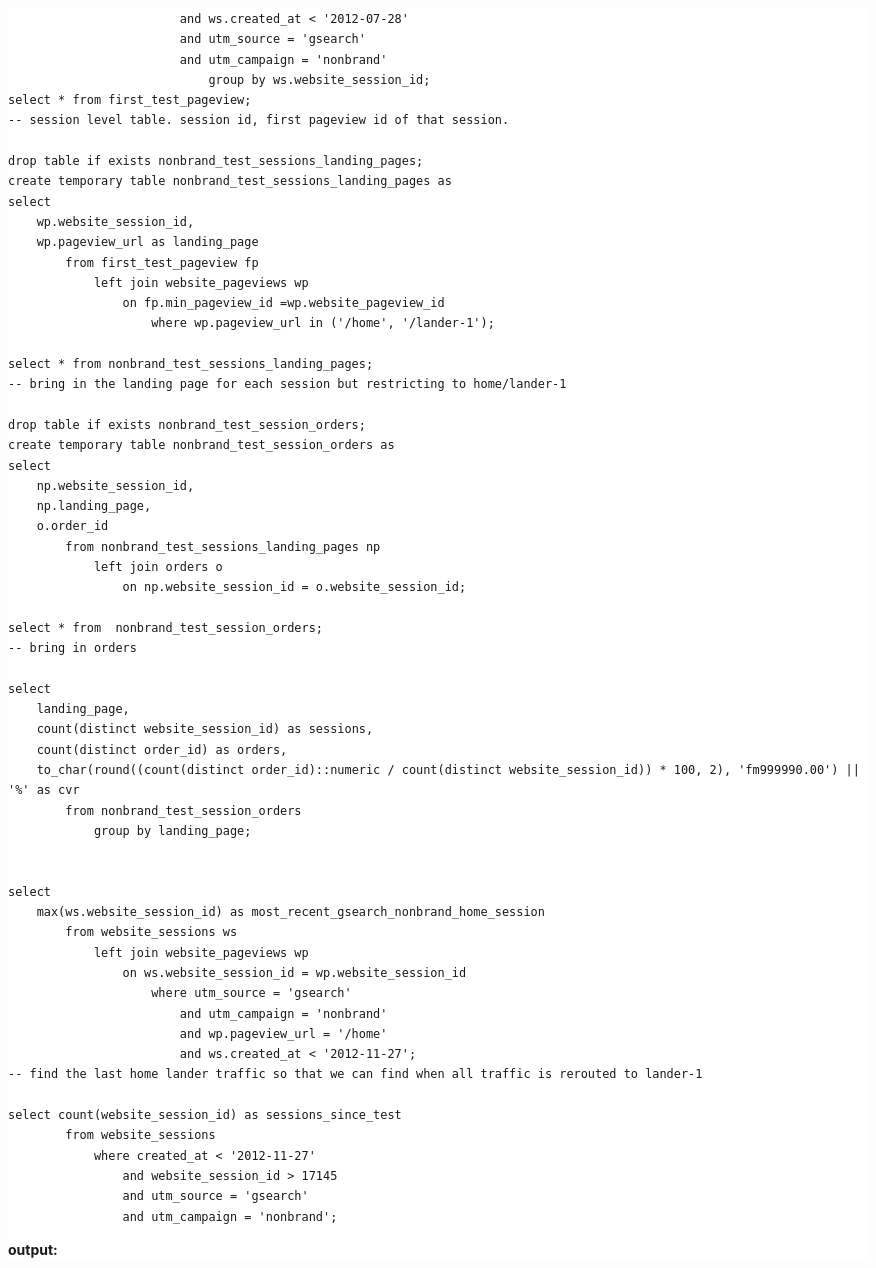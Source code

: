 ```
					    and ws.created_at < '2012-07-28'
					    and utm_source = 'gsearch'
					    and utm_campaign = 'nonbrand'
							group by ws.website_session_id;
select * from first_test_pageview;							
-- session level table. session id, first pageview id of that session.

drop table if exists nonbrand_test_sessions_landing_pages;
create temporary table nonbrand_test_sessions_landing_pages as
select
    wp.website_session_id,
    wp.pageview_url as landing_page
		from first_test_pageview fp
			left join website_pageviews wp
		    	on fp.min_pageview_id =wp.website_pageview_id
					where wp.pageview_url in ('/home', '/lander-1');
					
select * from nonbrand_test_sessions_landing_pages;	
-- bring in the landing page for each session but restricting to home/lander-1

drop table if exists nonbrand_test_session_orders;
create temporary table nonbrand_test_session_orders as
select
    np.website_session_id,
    np.landing_page,
    o.order_id
		from nonbrand_test_sessions_landing_pages np
			left join orders o
		    	on np.website_session_id = o.website_session_id;

select * from  nonbrand_test_session_orders;
-- bring in orders

select
    landing_page,
    count(distinct website_session_id) as sessions,
    count(distinct order_id) as orders,
    to_char(round((count(distinct order_id)::numeric / count(distinct website_session_id)) * 100, 2), 'fm999990.00') || '%' as cvr
		from nonbrand_test_session_orders
			group by landing_page;


select 
    max(ws.website_session_id) as most_recent_gsearch_nonbrand_home_session
		from website_sessions ws
			left join website_pageviews wp
    			on ws.website_session_id = wp.website_session_id
					where utm_source = 'gsearch'
					    and utm_campaign = 'nonbrand'
					    and wp.pageview_url = '/home'
					    and ws.created_at < '2012-11-27';
-- find the last home lander traffic so that we can find when all traffic is rerouted to lander-1

select count(website_session_id) as sessions_since_test
		from website_sessions
			where created_at < '2012-11-27'
				and website_session_id > 17145
			    and utm_source = 'gsearch'
			    and utm_campaign = 'nonbrand';
```
**output:**